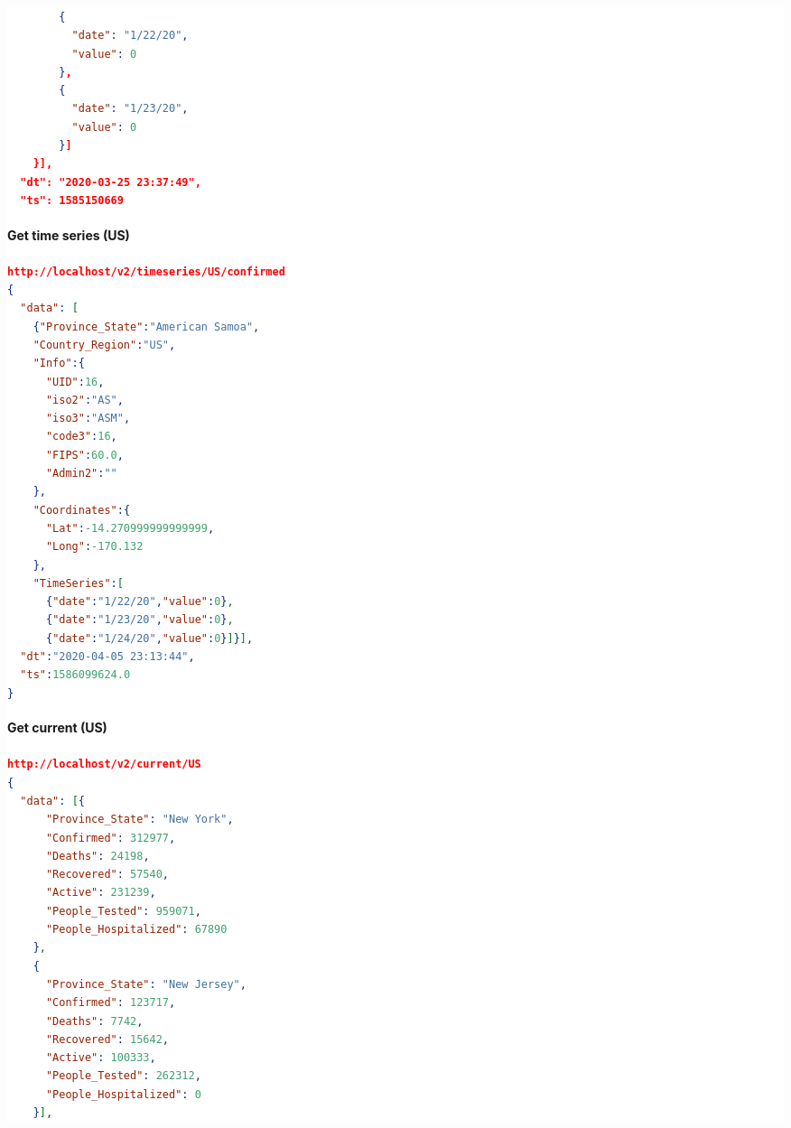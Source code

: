 ```json
        {
          "date": "1/22/20",
          "value": 0
        },
        {
          "date": "1/23/20",
          "value": 0
        }]
    }],
  "dt": "2020-03-25 23:37:49",
  "ts": 1585150669
```

#### Get time series (US)

```json
http://localhost/v2/timeseries/US/confirmed
{
  "data": [
    {"Province_State":"American Samoa",
    "Country_Region":"US",
    "Info":{
      "UID":16,
      "iso2":"AS",
      "iso3":"ASM",
      "code3":16,
      "FIPS":60.0,
      "Admin2":""
    },
    "Coordinates":{
      "Lat":-14.270999999999999,
      "Long":-170.132
    },
    "TimeSeries":[
      {"date":"1/22/20","value":0},
      {"date":"1/23/20","value":0},
      {"date":"1/24/20","value":0}]}],
  "dt":"2020-04-05 23:13:44",
  "ts":1586099624.0
}
```

#### Get current (US)

```json
http://localhost/v2/current/US
{
  "data": [{
      "Province_State": "New York",
      "Confirmed": 312977,
      "Deaths": 24198,
      "Recovered": 57540,
      "Active": 231239,
      "People_Tested": 959071,
      "People_Hospitalized": 67890
    },
    {
      "Province_State": "New Jersey",
      "Confirmed": 123717,
      "Deaths": 7742,
      "Recovered": 15642,
      "Active": 100333,
      "People_Tested": 262312,
      "People_Hospitalized": 0
    }],
```